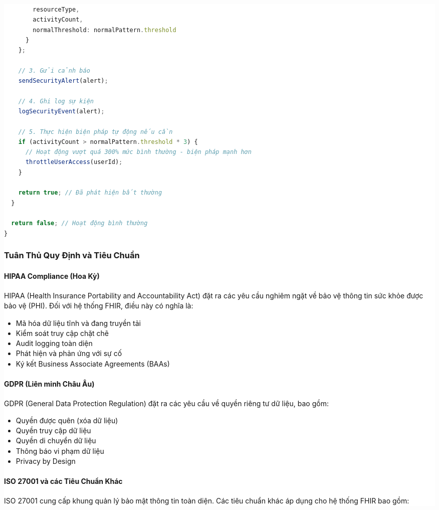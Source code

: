 ```javascript
        resourceType,
        activityCount,
        normalThreshold: normalPattern.threshold
      }
    };
    
    // 3. Gửi cảnh báo
    sendSecurityAlert(alert);
    
    // 4. Ghi log sự kiện
    logSecurityEvent(alert);
    
    // 5. Thực hiện biện pháp tự động nếu cần
    if (activityCount > normalPattern.threshold * 3) {
      // Hoạt động vượt quá 300% mức bình thường - biện pháp mạnh hơn
      throttleUserAccess(userId);
    }
    
    return true; // Đã phát hiện bất thường
  }
  
  return false; // Hoạt động bình thường
}
```

### Tuân Thủ Quy Định và Tiêu Chuẩn

#### HIPAA Compliance (Hoa Kỳ)

HIPAA (Health Insurance Portability and Accountability Act) đặt ra các yêu cầu nghiêm ngặt về bảo vệ thông tin sức khỏe được bảo vệ (PHI). Đối với hệ thống FHIR, điều này có nghĩa là:

* Mã hóa dữ liệu tĩnh và đang truyền tải
* Kiểm soát truy cập chặt chẽ
* Audit logging toàn diện
* Phát hiện và phản ứng với sự cố
* Ký kết Business Associate Agreements (BAAs)

#### GDPR (Liên minh Châu Âu)

GDPR (General Data Protection Regulation) đặt ra các yêu cầu về quyền riêng tư dữ liệu, bao gồm:

* Quyền được quên (xóa dữ liệu)
* Quyền truy cập dữ liệu
* Quyền di chuyển dữ liệu
* Thông báo vi phạm dữ liệu
* Privacy by Design

#### ISO 27001 và các Tiêu Chuẩn Khác

ISO 27001 cung cấp khung quản lý bảo mật thông tin toàn diện. Các tiêu chuẩn khác áp dụng cho hệ thống FHIR bao gồm:
